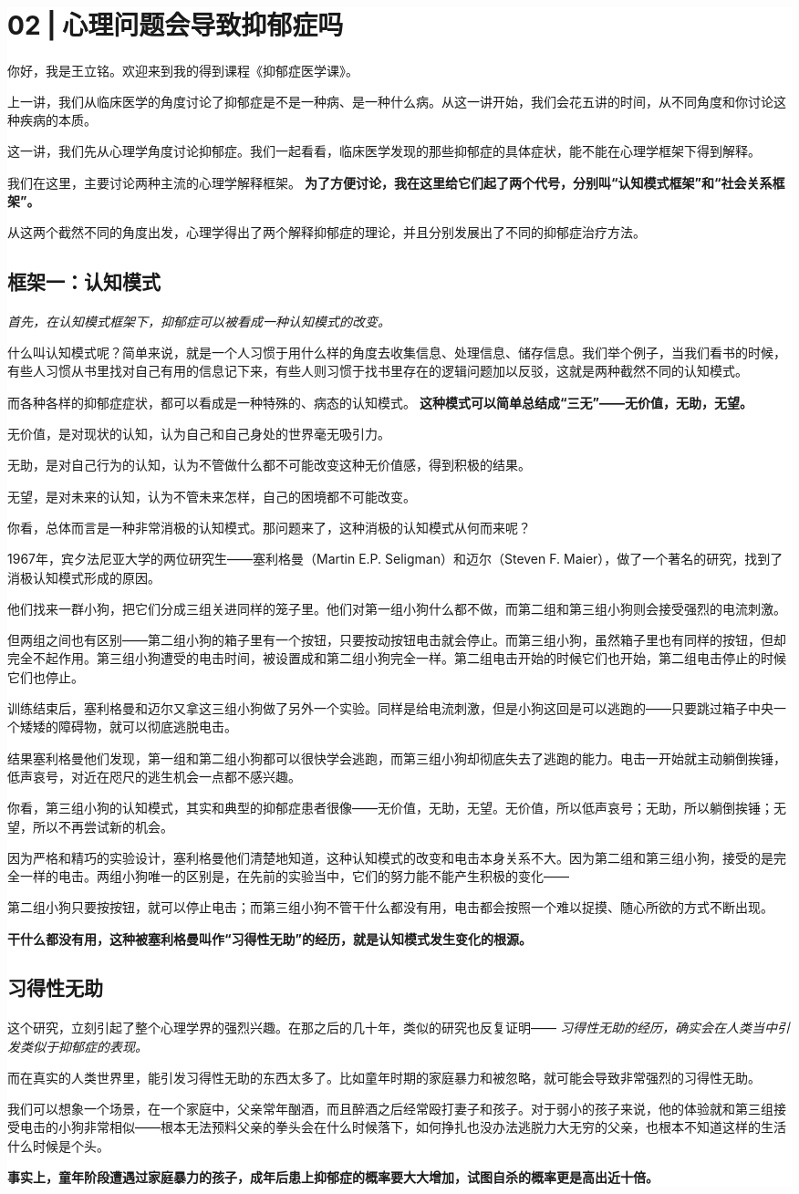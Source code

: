 # 02 | 心理问题会导致抑郁症吗

你好，我是王立铭。欢迎来到我的得到课程《抑郁症医学课》。

上一讲，我们从临床医学的角度讨论了抑郁症是不是一种病、是一种什么病。从这一讲开始，我们会花五讲的时间，从不同角度和你讨论这种疾病的本质。

这一讲，我们先从心理学角度讨论抑郁症。我们一起看看，临床医学发现的那些抑郁症的具体症状，能不能在心理学框架下得到解释。

我们在这里，主要讨论两种主流的心理学解释框架。 **为了方便讨论，我在这里给它们起了两个代号，分别叫“认知模式框架”和“社会关系框架”。**

从这两个截然不同的角度出发，心理学得出了两个解释抑郁症的理论，并且分别发展出了不同的抑郁症治疗方法。

## 框架一：认知模式 

 *首先，在认知模式框架下，抑郁症可以被看成一种认知模式的改变。*

什么叫认知模式呢？简单来说，就是一个人习惯于用什么样的角度去收集信息、处理信息、储存信息。我们举个例子，当我们看书的时候，有些人习惯从书里找对自己有用的信息记下来，有些人则习惯于找书里存在的逻辑问题加以反驳，这就是两种截然不同的认知模式。

而各种各样的抑郁症症状，都可以看成是一种特殊的、病态的认知模式。 **这种模式可以简单总结成“三无”——无价值，无助，无望。**

无价值，是对现状的认知，认为自己和自己身处的世界毫无吸引力。

无助，是对自己行为的认知，认为不管做什么都不可能改变这种无价值感，得到积极的结果。

无望，是对未来的认知，认为不管未来怎样，自己的困境都不可能改变。

你看，总体而言是一种非常消极的认知模式。那问题来了，这种消极的认知模式从何而来呢？

1967年，宾夕法尼亚大学的两位研究生——塞利格曼（Martin E.P. Seligman）和迈尔（Steven F. Maier），做了一个著名的研究，找到了消极认知模式形成的原因。

他们找来一群小狗，把它们分成三组关进同样的笼子里。他们对第一组小狗什么都不做，而第二组和第三组小狗则会接受强烈的电流刺激。 

但两组之间也有区别——第二组小狗的箱子里有一个按钮，只要按动按钮电击就会停止。而第三组小狗，虽然箱子里也有同样的按钮，但却完全不起作用。第三组小狗遭受的电击时间，被设置成和第二组小狗完全一样。第二组电击开始的时候它们也开始，第二组电击停止的时候它们也停止。

训练结束后，塞利格曼和迈尔又拿这三组小狗做了另外一个实验。同样是给电流刺激，但是小狗这回是可以逃跑的——只要跳过箱子中央一个矮矮的障碍物，就可以彻底逃脱电击。

结果塞利格曼他们发现，第一组和第二组小狗都可以很快学会逃跑，而第三组小狗却彻底失去了逃跑的能力。电击一开始就主动躺倒挨锤，低声哀号，对近在咫尺的逃生机会一点都不感兴趣。

你看，第三组小狗的认知模式，其实和典型的抑郁症患者很像——无价值，无助，无望。无价值，所以低声哀号；无助，所以躺倒挨锤；无望，所以不再尝试新的机会。

因为严格和精巧的实验设计，塞利格曼他们清楚地知道，这种认知模式的改变和电击本身关系不大。因为第二组和第三组小狗，接受的是完全一样的电击。两组小狗唯一的区别是，在先前的实验当中，它们的努力能不能产生积极的变化——

第二组小狗只要按按钮，就可以停止电击；而第三组小狗不管干什么都没有用，电击都会按照一个难以捉摸、随心所欲的方式不断出现。

 **干什么都没有用，这种被塞利格曼叫作“习得性无助”的经历，就是认知模式发生变化的根源。**

## 习得性无助

这个研究，立刻引起了整个心理学界的强烈兴趣。在那之后的几十年，类似的研究也反复证明—— *习得性无助的经历，确实会在人类当中引发类似于抑郁症的表现。*

而在真实的人类世界里，能引发习得性无助的东西太多了。比如童年时期的家庭暴力和被忽略，就可能会导致非常强烈的习得性无助。

我们可以想象一个场景，在一个家庭中，父亲常年酗酒，而且醉酒之后经常殴打妻子和孩子。对于弱小的孩子来说，他的体验就和第三组接受电击的小狗非常相似——根本无法预料父亲的拳头会在什么时候落下，如何挣扎也没办法逃脱力大无穷的父亲，也根本不知道这样的生活什么时候是个头。

 **事实上，童年阶段遭遇过家庭暴力的孩子，成年后患上抑郁症的概率要大大增加，试图自杀的概率更是高出近十倍。**
